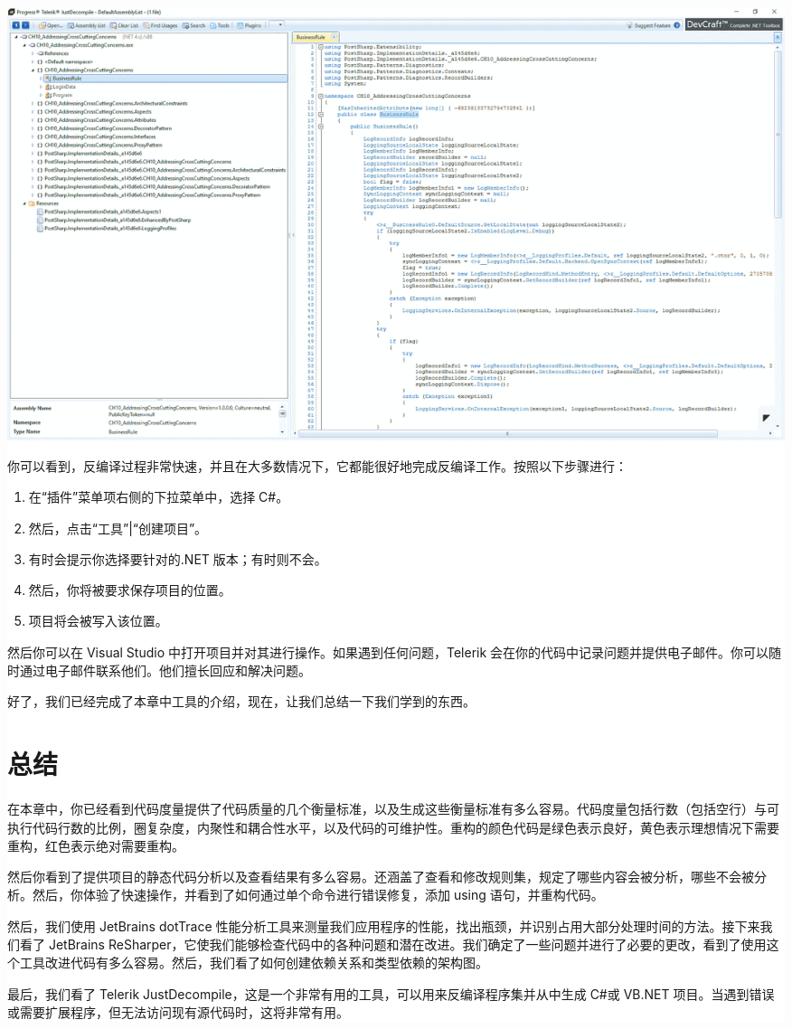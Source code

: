 ![](img/a3aff607-0a76-4f69-a3c5-4aa285e08091.png)

你可以看到，反编译过程非常快速，并且在大多数情况下，它都能很好地完成反编译工作。按照以下步骤进行：

1.  在“插件”菜单项右侧的下拉菜单中，选择 C#。

1.  然后，点击“工具”|“创建项目”。

1.  有时会提示你选择要针对的.NET 版本；有时则不会。

1.  然后，你将被要求保存项目的位置。

1.  项目将会被写入该位置。

然后你可以在 Visual Studio 中打开项目并对其进行操作。如果遇到任何问题，Telerik 会在你的代码中记录问题并提供电子邮件。你可以随时通过电子邮件联系他们。他们擅长回应和解决问题。

好了，我们已经完成了本章中工具的介绍，现在，让我们总结一下我们学到的东西。

# 总结

在本章中，你已经看到代码度量提供了代码质量的几个衡量标准，以及生成这些衡量标准有多么容易。代码度量包括行数（包括空行）与可执行代码行数的比例，圈复杂度，内聚性和耦合性水平，以及代码的可维护性。重构的颜色代码是绿色表示良好，黄色表示理想情况下需要重构，红色表示绝对需要重构。

然后你看到了提供项目的静态代码分析以及查看结果有多么容易。还涵盖了查看和修改规则集，规定了哪些内容会被分析，哪些不会被分析。然后，你体验了快速操作，并看到了如何通过单个命令进行错误修复，添加 using 语句，并重构代码。

然后，我们使用 JetBrains dotTrace 性能分析工具来测量我们应用程序的性能，找出瓶颈，并识别占用大部分处理时间的方法。接下来我们看了 JetBrains ReSharper，它使我们能够检查代码中的各种问题和潜在改进。我们确定了一些问题并进行了必要的更改，看到了使用这个工具改进代码有多么容易。然后，我们看了如何创建依赖关系和类型依赖的架构图。

最后，我们看了 Telerik JustDecompile，这是一个非常有用的工具，可以用来反编译程序集并从中生成 C#或 VB.NET 项目。当遇到错误或需要扩展程序，但无法访问现有源代码时，这将非常有用。
